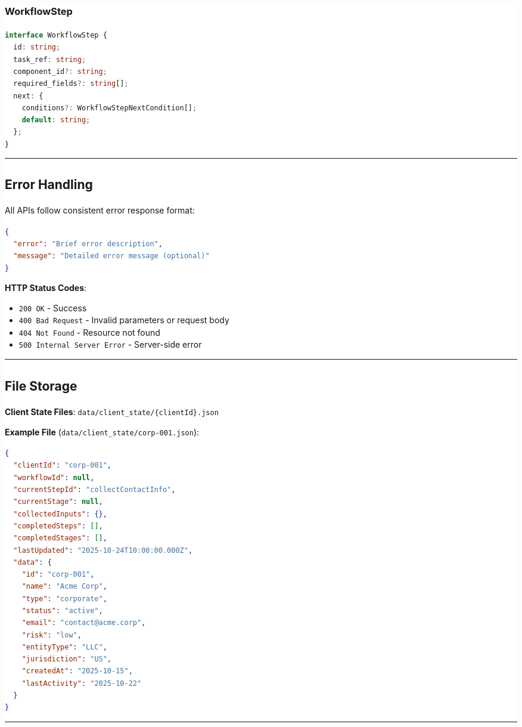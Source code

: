 ### WorkflowStep
```typescript
interface WorkflowStep {
  id: string;
  task_ref: string;
  component_id?: string;
  required_fields?: string[];
  next: {
    conditions?: WorkflowStepNextCondition[];
    default: string;
  };
}
```

---

## Error Handling

All APIs follow consistent error response format:

```json
{
  "error": "Brief error description",
  "message": "Detailed error message (optional)"
}
```

**HTTP Status Codes**:
- `200 OK` - Success
- `400 Bad Request` - Invalid parameters or request body
- `404 Not Found` - Resource not found
- `500 Internal Server Error` - Server-side error

---

## File Storage

**Client State Files**: `data/client_state/{clientId}.json`

**Example File** (`data/client_state/corp-001.json`):
```json
{
  "clientId": "corp-001",
  "workflowId": null,
  "currentStepId": "collectContactInfo",
  "currentStage": null,
  "collectedInputs": {},
  "completedSteps": [],
  "completedStages": [],
  "lastUpdated": "2025-10-24T10:00:00.000Z",
  "data": {
    "id": "corp-001",
    "name": "Acme Corp",
    "type": "corporate",
    "status": "active",
    "email": "contact@acme.corp",
    "risk": "low",
    "entityType": "LLC",
    "jurisdiction": "US",
    "createdAt": "2025-10-15",
    "lastActivity": "2025-10-22"
  }
}
```

---